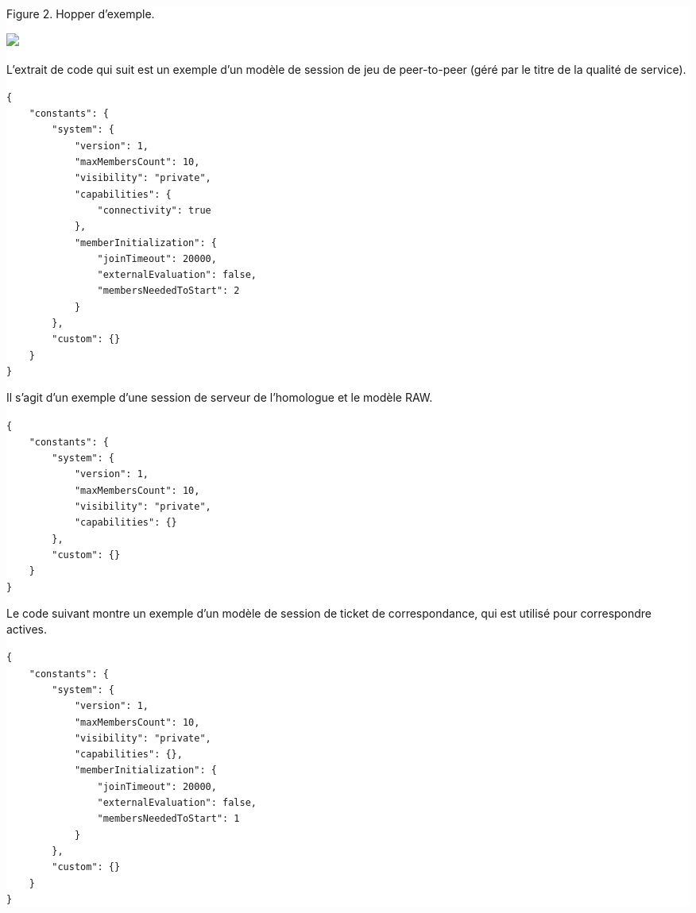 Figure 2. Hopper d’exemple.

![](../../images/whitepapers/mpsd_image1.png)

L’extrait de code qui suit est un exemple d’un modèle de session de jeu de peer-to-peer (géré par le titre de la qualité de service).

```
{
    "constants": {
        "system": {
            "version": 1,
            "maxMembersCount": 10,
            "visibility": "private",
            "capabilities": {
                "connectivity": true
            },
            "memberInitialization": {
                "joinTimeout": 20000,
                "externalEvaluation": false,
                "membersNeededToStart": 2
            }
        },
        "custom": {}
    }
}

```

Il s’agit d’un exemple d’une session de serveur de l’homologue et le modèle RAW.

```
{
    "constants": {
        "system": {
            "version": 1,
            "maxMembersCount": 10,
            "visibility": "private",
            "capabilities": {}
        },
        "custom": {}
    }
}
```

Le code suivant montre un exemple d’un modèle de session de ticket de correspondance, qui est utilisé pour correspondre actives.

```
{
    "constants": {
        "system": {
            "version": 1,
            "maxMembersCount": 10,
            "visibility": "private",
            "capabilities": {},
            "memberInitialization": {
                "joinTimeout": 20000,
                "externalEvaluation": false,
                "membersNeededToStart": 1
            }
        },
        "custom": {}
    }
}

```
